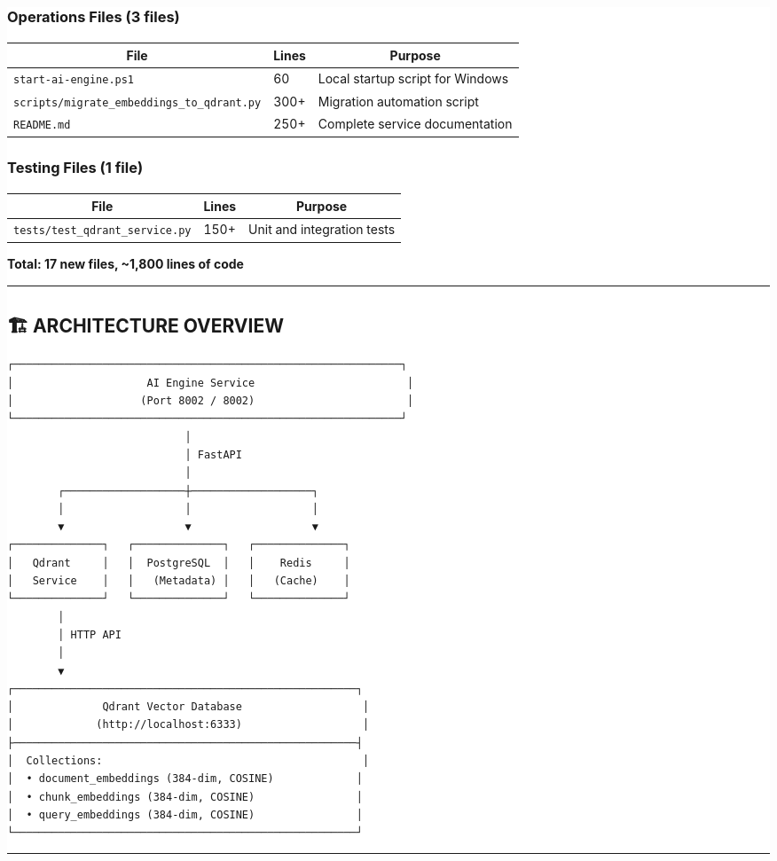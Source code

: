 ### Operations Files (3 files)

| File | Lines | Purpose |
|------|-------|---------|
| `start-ai-engine.ps1` | 60 | Local startup script for Windows |
| `scripts/migrate_embeddings_to_qdrant.py` | 300+ | Migration automation script |
| `README.md` | 250+ | Complete service documentation |

### Testing Files (1 file)

| File | Lines | Purpose |
|------|-------|---------|
| `tests/test_qdrant_service.py` | 150+ | Unit and integration tests |

**Total: 17 new files, ~1,800 lines of code**

---

## 🏗️ ARCHITECTURE OVERVIEW

```
┌─────────────────────────────────────────────────────────────┐
│                     AI Engine Service                        │
│                    (Port 8002 / 8002)                        │
└─────────────────────────────────────────────────────────────┘
                            │
                            │ FastAPI
                            │
        ┌───────────────────┼───────────────────┐
        │                   │                   │
        ▼                   ▼                   ▼
┌──────────────┐   ┌──────────────┐   ┌──────────────┐
│   Qdrant     │   │  PostgreSQL  │   │    Redis     │
│   Service    │   │   (Metadata) │   │   (Cache)    │
└──────────────┘   └──────────────┘   └──────────────┘
        │
        │ HTTP API
        │
        ▼
┌──────────────────────────────────────────────────────┐
│              Qdrant Vector Database                   │
│             (http://localhost:6333)                   │
├──────────────────────────────────────────────────────┤
│  Collections:                                         │
│  • document_embeddings (384-dim, COSINE)             │
│  • chunk_embeddings (384-dim, COSINE)                │
│  • query_embeddings (384-dim, COSINE)                │
└──────────────────────────────────────────────────────┘
```

---